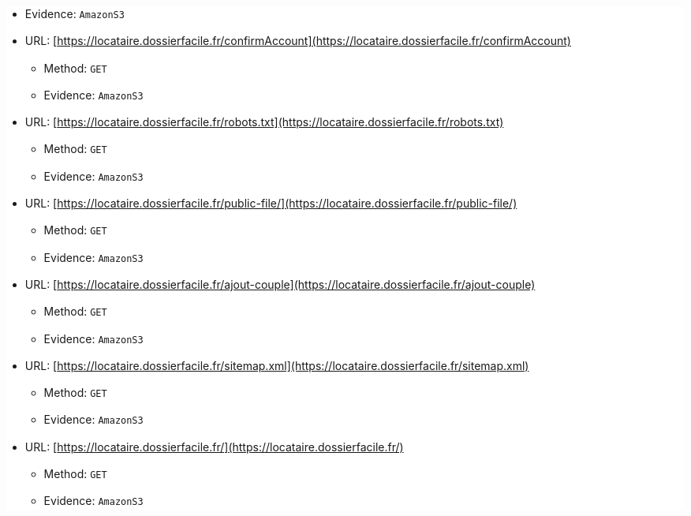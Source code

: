   
  * Evidence: `AmazonS3`
  
  
  
  
* URL: [https://locataire.dossierfacile.fr/confirmAccount](https://locataire.dossierfacile.fr/confirmAccount)
  
  
  * Method: `GET`
  
  
  * Evidence: `AmazonS3`
  
  
  
  
* URL: [https://locataire.dossierfacile.fr/robots.txt](https://locataire.dossierfacile.fr/robots.txt)
  
  
  * Method: `GET`
  
  
  * Evidence: `AmazonS3`
  
  
  
  
* URL: [https://locataire.dossierfacile.fr/public-file/](https://locataire.dossierfacile.fr/public-file/)
  
  
  * Method: `GET`
  
  
  * Evidence: `AmazonS3`
  
  
  
  
* URL: [https://locataire.dossierfacile.fr/ajout-couple](https://locataire.dossierfacile.fr/ajout-couple)
  
  
  * Method: `GET`
  
  
  * Evidence: `AmazonS3`
  
  
  
  
* URL: [https://locataire.dossierfacile.fr/sitemap.xml](https://locataire.dossierfacile.fr/sitemap.xml)
  
  
  * Method: `GET`
  
  
  * Evidence: `AmazonS3`
  
  
  
  
* URL: [https://locataire.dossierfacile.fr/](https://locataire.dossierfacile.fr/)
  
  
  * Method: `GET`
  
  
  * Evidence: `AmazonS3`
  